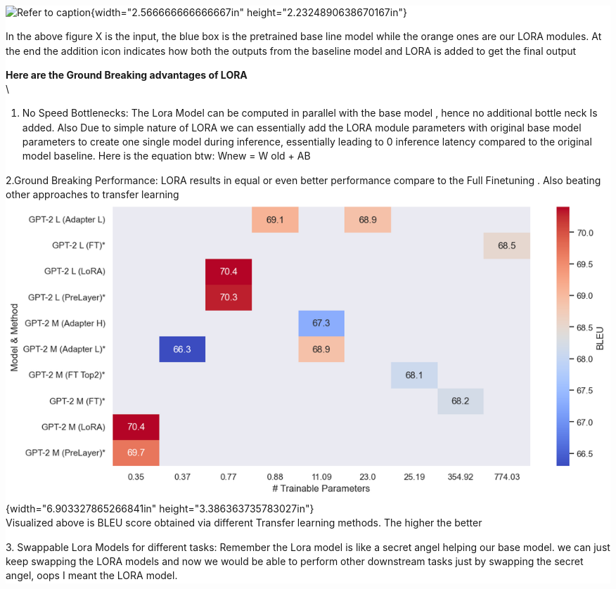 ![Refer to
caption](./sota_article_media/media/image8.png){width="2.566666666666667in"
height="2.2324890638670167in"}

In the above figure X is the input, the blue box is the pretrained base
line model while the orange ones are our LORA modules. At the end the
addition icon indicates how both the outputs from the baseline model and
LORA is added to get the final output

**Here are the Ground Breaking advantages of LORA**\
\
1. No Speed Bottlenecks: The Lora Model can be computed in parallel with
the base model , hence no additional bottle neck Is added. Also Due to
simple nature of LORA we can essentially add the LORA module parameters
with original base model parameters to create one single model during
inference, essentially leading to 0 inference latency compared to the
original model baseline. Here is the equation btw: Wnew = W old + AB

2.Ground Breaking Performance: LORA results in equal or even better
performance compare to the Full Finetuning . Also beating other
approaches to transfer learning\
![](./sota_article_media/media/image9.png){width="6.903327865266841in"
height="3.386363735783027in"}\
Visualized above is BLEU score obtained via different Transfer learning
methods. The higher the better

3\. Swappable Lora Models for different tasks: Remember the Lora model
is like a secret angel helping our base model. we can just keep swapping
the LORA models and now we would be able to perform other downstream
tasks just by swapping the secret angel, oops I meant the LORA model.

